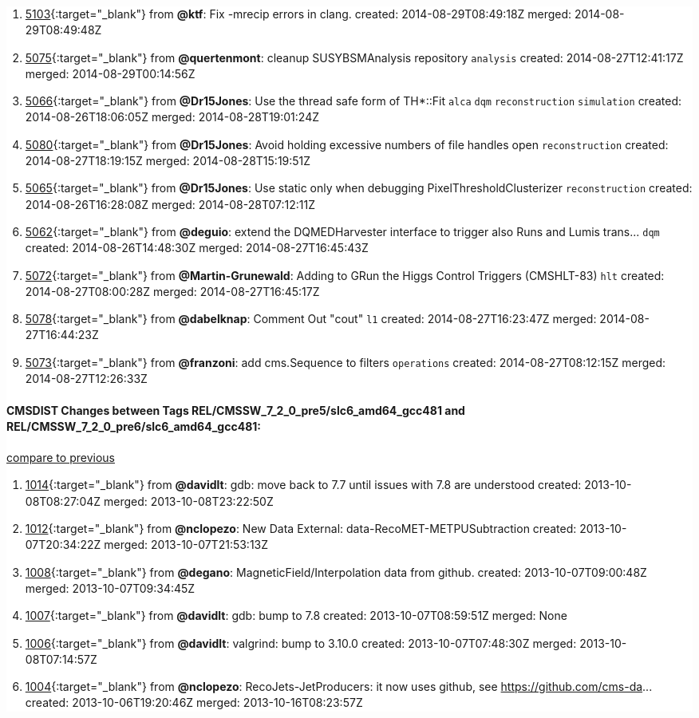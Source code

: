 1. [5103](http://github.com/cms-sw/cmssw/pull/5103){:target="_blank"}  from **@ktf**: Fix -mrecip errors in clang. created: 2014-08-29T08:49:18Z merged: 2014-08-29T08:49:48Z

1. [5075](http://github.com/cms-sw/cmssw/pull/5075){:target="_blank"}  from **@quertenmont**: cleanup SUSYBSMAnalysis repository `analysis`  created: 2014-08-27T12:41:17Z merged: 2014-08-29T00:14:56Z

1. [5066](http://github.com/cms-sw/cmssw/pull/5066){:target="_blank"}  from **@Dr15Jones**: Use the thread safe form of TH*::Fit `alca`  `dqm`  `reconstruction`  `simulation`  created: 2014-08-26T18:06:05Z merged: 2014-08-28T19:01:24Z

1. [5080](http://github.com/cms-sw/cmssw/pull/5080){:target="_blank"}  from **@Dr15Jones**: Avoid holding excessive numbers of file handles open `reconstruction`  created: 2014-08-27T18:19:15Z merged: 2014-08-28T15:19:51Z

1. [5065](http://github.com/cms-sw/cmssw/pull/5065){:target="_blank"}  from **@Dr15Jones**: Use static only when debugging PixelThresholdClusterizer `reconstruction`  created: 2014-08-26T16:28:08Z merged: 2014-08-28T07:12:11Z

1. [5062](http://github.com/cms-sw/cmssw/pull/5062){:target="_blank"}  from **@deguio**: extend the DQMEDHarvester interface to trigger also Runs and Lumis trans... `dqm`  created: 2014-08-26T14:48:30Z merged: 2014-08-27T16:45:43Z

1. [5072](http://github.com/cms-sw/cmssw/pull/5072){:target="_blank"}  from **@Martin-Grunewald**: Adding to GRun the Higgs Control Triggers (CMSHLT-83) `hlt`  created: 2014-08-27T08:00:28Z merged: 2014-08-27T16:45:17Z

1. [5078](http://github.com/cms-sw/cmssw/pull/5078){:target="_blank"}  from **@dabelknap**: Comment Out "cout" `l1`  created: 2014-08-27T16:23:47Z merged: 2014-08-27T16:44:23Z

1. [5073](http://github.com/cms-sw/cmssw/pull/5073){:target="_blank"}  from **@franzoni**: add cms.Sequence to filters `operations`  created: 2014-08-27T08:12:15Z merged: 2014-08-27T12:26:33Z

#### CMSDIST Changes between Tags REL/CMSSW_7_2_0_pre5/slc6_amd64_gcc481 and REL/CMSSW_7_2_0_pre6/slc6_amd64_gcc481:

[compare to previous](https://github.com/cms-sw/cmsdist/compare/REL/CMSSW_7_2_0_pre5/slc6_amd64_gcc481...REL/CMSSW_7_2_0_pre6/slc6_amd64_gcc481)



1. [1014](http://github.com/cms-sw/cmssw/pull/1014){:target="_blank"}  from **@davidlt**: gdb: move back to 7.7 until issues with 7.8 are understood created: 2013-10-08T08:27:04Z merged: 2013-10-08T23:22:50Z

1. [1012](http://github.com/cms-sw/cmssw/pull/1012){:target="_blank"}  from **@nclopezo**: New Data External: data-RecoMET-METPUSubtraction created: 2013-10-07T20:34:22Z merged: 2013-10-07T21:53:13Z

1. [1008](http://github.com/cms-sw/cmssw/pull/1008){:target="_blank"}  from **@degano**: MagneticField/Interpolation data from github. created: 2013-10-07T09:00:48Z merged: 2013-10-07T09:34:45Z

1. [1007](http://github.com/cms-sw/cmssw/pull/1007){:target="_blank"}  from **@davidlt**: gdb: bump to 7.8 created: 2013-10-07T08:59:51Z merged: None

1. [1006](http://github.com/cms-sw/cmssw/pull/1006){:target="_blank"}  from **@davidlt**: valgrind: bump to 3.10.0 created: 2013-10-07T07:48:30Z merged: 2013-10-08T07:14:57Z

1. [1004](http://github.com/cms-sw/cmssw/pull/1004){:target="_blank"}  from **@nclopezo**: RecoJets-JetProducers: it now uses github, see https://github.com/cms-da... created: 2013-10-06T19:20:46Z merged: 2013-10-16T08:23:57Z
